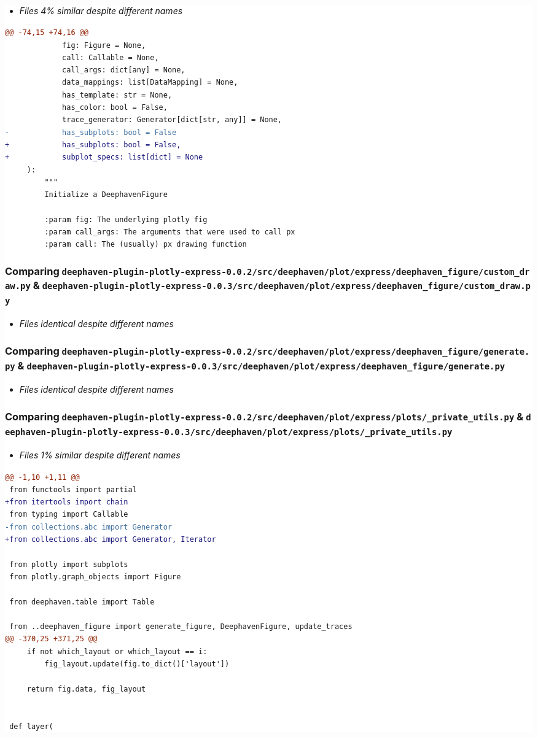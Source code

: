 * *Files 4% similar despite different names*

```diff
@@ -74,15 +74,16 @@
             fig: Figure = None,
             call: Callable = None,
             call_args: dict[any] = None,
             data_mappings: list[DataMapping] = None,
             has_template: str = None,
             has_color: bool = False,
             trace_generator: Generator[dict[str, any]] = None,
-            has_subplots: bool = False
+            has_subplots: bool = False,
+            subplot_specs: list[dict] = None
     ):
         """
         Initialize a DeephavenFigure
 
         :param fig: The underlying plotly fig
         :param call_args: The arguments that were used to call px
         :param call: The (usually) px drawing function
```

### Comparing `deephaven-plugin-plotly-express-0.0.2/src/deephaven/plot/express/deephaven_figure/custom_draw.py` & `deephaven-plugin-plotly-express-0.0.3/src/deephaven/plot/express/deephaven_figure/custom_draw.py`

 * *Files identical despite different names*

### Comparing `deephaven-plugin-plotly-express-0.0.2/src/deephaven/plot/express/deephaven_figure/generate.py` & `deephaven-plugin-plotly-express-0.0.3/src/deephaven/plot/express/deephaven_figure/generate.py`

 * *Files identical despite different names*

### Comparing `deephaven-plugin-plotly-express-0.0.2/src/deephaven/plot/express/plots/_private_utils.py` & `deephaven-plugin-plotly-express-0.0.3/src/deephaven/plot/express/plots/_private_utils.py`

 * *Files 1% similar despite different names*

```diff
@@ -1,10 +1,11 @@
 from functools import partial
+from itertools import chain
 from typing import Callable
-from collections.abc import Generator
+from collections.abc import Generator, Iterator
 
 from plotly import subplots
 from plotly.graph_objects import Figure
 
 from deephaven.table import Table
 
 from ..deephaven_figure import generate_figure, DeephavenFigure, update_traces
@@ -370,25 +371,25 @@
     if not which_layout or which_layout == i:
         fig_layout.update(fig.to_dict()['layout'])
 
     return fig.data, fig_layout
 
 
 def layer(
```
